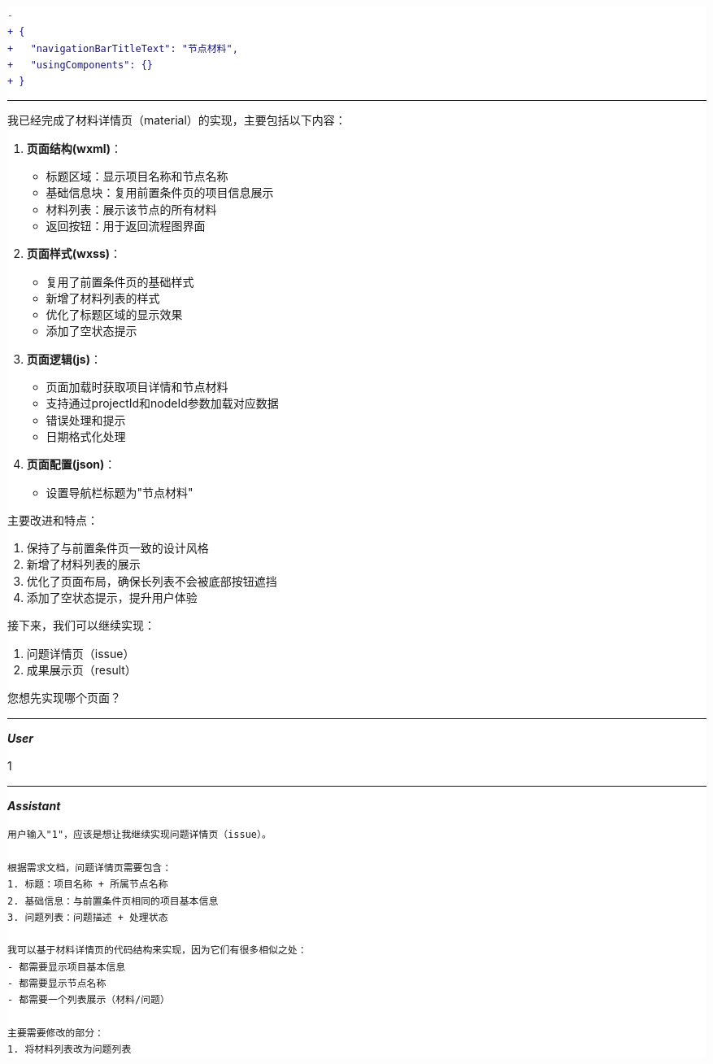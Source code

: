 
```diff
- 
+ {
+   "navigationBarTitleText": "节点材料",
+   "usingComponents": {}
+ } 
```

---

我已经完成了材料详情页（material）的实现，主要包括以下内容：

1. **页面结构(wxml)**：
   - 标题区域：显示项目名称和节点名称
   - 基础信息块：复用前置条件页的项目信息展示
   - 材料列表：展示该节点的所有材料
   - 返回按钮：用于返回流程图界面

2. **页面样式(wxss)**：
   - 复用了前置条件页的基础样式
   - 新增了材料列表的样式
   - 优化了标题区域的显示效果
   - 添加了空状态提示

3. **页面逻辑(js)**：
   - 页面加载时获取项目详情和节点材料
   - 支持通过projectId和nodeId参数加载对应数据
   - 错误处理和提示
   - 日期格式化处理

4. **页面配置(json)**：
   - 设置导航栏标题为"节点材料"

主要改进和特点：
1. 保持了与前置条件页一致的设计风格
2. 新增了材料列表的展示
3. 优化了页面布局，确保长列表不会被底部按钮遮挡
4. 添加了空状态提示，提升用户体验

接下来，我们可以继续实现：
1. 问题详情页（issue）
2. 成果展示页（result）

您想先实现哪个页面？

---

_**User**_

1

---

_**Assistant**_

```thinking
用户输入"1"，应该是想让我继续实现问题详情页（issue）。

根据需求文档，问题详情页需要包含：
1. 标题：项目名称 + 所属节点名称
2. 基础信息：与前置条件页相同的项目基本信息
3. 问题列表：问题描述 + 处理状态

我可以基于材料详情页的代码结构来实现，因为它们有很多相似之处：
- 都需要显示项目基本信息
- 都需要显示节点名称
- 都需要一个列表展示（材料/问题）

主要需要修改的部分：
1. 将材料列表改为问题列表
```